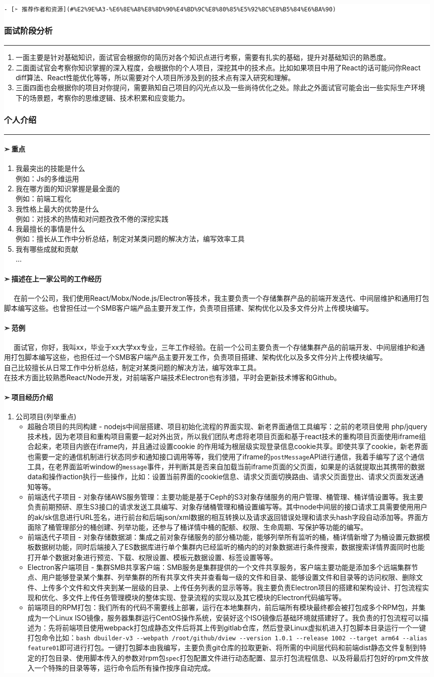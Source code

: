     - [➣ 推荐作者和资源](#%E2%9E%A3-%E6%8E%A8%E8%8D%90%E4%BD%9C%E8%80%85%E5%92%8C%E8%B5%84%E6%BA%90)

### 面试阶段分析
----------

1. 一面主要是针对基础知识，面试官会根据你的简历对各个知识点进行考察，需要有扎实的基础，提升对基础知识的熟悉度。
2. 二面面试官会考察你知识掌握的深入程度，会根据你的个人项目，深挖其中的技术点。比如如果项目中用了React的话可能问你React diff算法、React性能优化等等，所以需要对个人项目所涉及到的技术点有深入研究和理解。
3. 三面四面也会根据你的项目对你提问，需要熟知自己项目的闪光点以及一些尚待优化之处。除此之外面试官可能会出一些实际生产环境下的场景题，考察你的思维逻辑、技术积累和应变能力。

### 个人介绍
----------

#### ➣ 重点

1. 我最突出的技能是什么  
例如：Js的多维运用
2. 我在哪方面的知识掌握是最全面的  
例如：前端工程化
3. 我性格上最大的优势是什么  
例如：对技术的热情和对问题孜孜不倦的深挖实践
4. 我最擅长的事情是什么  
例如：擅长从工作中分析总结，制定对某类问题的解决方法，编写效率工具
5. 我有哪些成就和贡献  
...

#### ➣ 描述在上一家公司的工作经历
&nbsp;&nbsp;&nbsp;&nbsp; 在前一个公司，我们使用React/Mobx/Node.js/Electron等技术，我主要负责一个存储集群产品的前端开发迭代、中间层维护和通用打包脚本编写这些。也曾担任过一个SMB客户端产品主要开发工作，负责项目搭建、架构优化以及多文件分片上传模块编写。

#### ➣ 范例
&nbsp;&nbsp;&nbsp;&nbsp; 面试官，你好，我叫xx，毕业于xx大学xx专业，三年工作经验。在前一个公司主要负责一个存储集群产品的前端开发、中间层维护和通用打包脚本编写这些，也担任过一个SMB客户端产品主要开发工作，负责项目搭建、架构优化以及多文件分片上传模块编写。  
自己比较擅长从日常工作中分析总结，制定对某类问题的解决方法，编写效率工具。  
在技术方面比较熟悉React/Node开发，对前端客户端技术Electron也有涉猎，平时会更新技术博客和Github。

#### ➣ 项目经历介绍

1. 公司项目(列举重点)
   - 超融合项目的共同构建 - nodejs中间层搭建、项目初始化流程的界面实现、新老界面通信工具编写：之前的老项目使用 php/jquery 技术栈，因为老项目和重构项目需要一起对外出货，所以我们团队考虑将老项目页面和基于react技术的重构项目页面使用iframe组合起来，老项目内嵌在iframe内，并且通过设置cookie 的作用域为根层级实现登录信息cookie共享。即使共享了cookie，新老界面也需要一定的通信机制进行状态同步和通知接口调用等等，我们使用了iframe的`postMessage`API进行通信，我着手编写了这个通信工具，在老界面监听window的`message`事件，并判断其是否来自加载当前iframe页面的父页面，如果是的话就提取出其携带的数据data和操作action执行一些操作，比如：设置当前界面的cookie信息、请求父页面切换路由、请求父页面登出、请求父页面发送通知等等。
   - 前端迭代子项目 - 对象存储AWS服务管理：主要功能是基于Ceph的S3对象存储服务的用户管理、桶管理、桶详情设置等。我主要负责前期预研、原生S3接口的请求发送工具编写、对象存储桶管理和桶设置编写等。其中node中间层的接口请求工具需要使用用户的ak/sk信息进行URL签名，进行前台和后端json/xml数据的相互转换以及请求返回错误处理和请求头hash字段自动添加等。界面方面除了桶管理部分的桶创建、列举功能，还参与了桶详情中桶的配额、权限、生命周期、写保护等功能的编写。
   - 前端迭代子项目 - 对象存储数据湖：集成之前对象存储服务的部分桶功能，能够列举所有监听的桶，桶详情新增了为桶设置元数据模板数据树功能，同时后端接入了ES数据库进行单个集群内已经监听的桶内的的对象数据进行条件搜索，数据搜索详情界面同时也能打开单个数据对象进行预览、下载、权限设置、模板元数据设置、标签设置等等。
   - Electron客户端项目 - 集群SMB共享客户端：SMB服务是集群提供的一个文件共享服务，客户端主要功能是添加多个远端集群节点、用户能够登录某个集群、列举集群的所有共享文件夹并查看每一级的文件和目录、能够设置文件和目录等的访问权限、删除文件、上传多个文件和文件夹到某一层级的目录、上传任务列表的显示等等。我主要负责Electron项目的搭建和架构设计、打包流程实现和优化、多文件上传任务管理模块的整体实现、登录流程的实现以及其它模块的Electron代码编写等。
   - 前端项目的RPM打包：我们所有的代码不需要线上部署，运行在本地集群内，前后端所有模块最终都会被打包成多个RPM包，并集成为一个Linux ISO镜像，服务器集群运行CentOS操作系统，安装好这个ISO镜像后基础环境就搭建好了。我负责的打包流程可以描述为：先将前端项目使用webpack打包成静态文件后将其上传到gitlab仓库，然后登录Linux虚拟机进入打包脚本目录运行一个一键打包命令比如：`bash dbuilder-v3 --webpath /root/github/dview --version 1.0.1 --release 1002 --target arm64 --alias feature01`即可进行打包。一键打包脚本由我编写，主要负责git仓库的拉取更新、将所需的中间层代码和前端dist静态文件复制到特定的打包目录、使用脚本传入的参数对rpm包`spec`打包配置文件进行动态配置、显示打包流程信息、以及将最后打包好的rpm文件放入一个特殊的目录等等，运行命令后所有操作按序自动完成。
